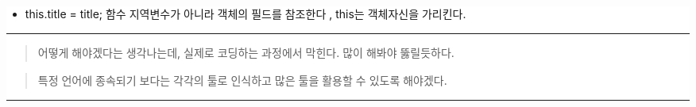 -  this.title = title; 
함수 지역변수가 아니라 객체의 필드를 참조한다 , this는 객체자신을 가리킨다. 
			



--------------------------------
		
>어떻게 해야겠다는 생각나는데, 실제로 코딩하는 과정에서 막힌다. 많이 해봐야 뚫릴듯하다.

>특정 언어에 종속되기 보다는 각각의 툴로 인식하고 많은 툴을 활용할 수 있도록 해야겠다.


--------------------------------
